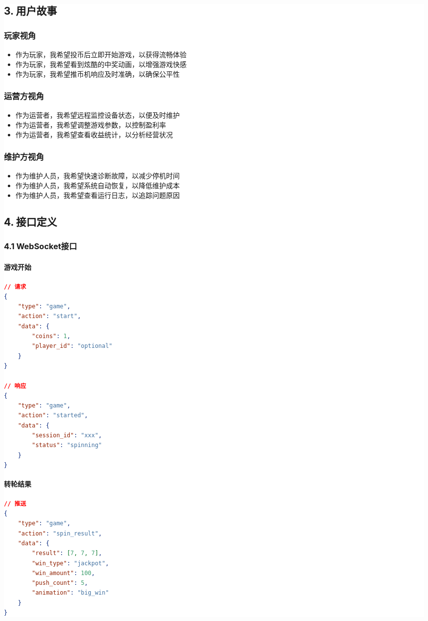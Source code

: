 ## 3. 用户故事

### 玩家视角
- 作为玩家，我希望投币后立即开始游戏，以获得流畅体验
- 作为玩家，我希望看到炫酷的中奖动画，以增强游戏快感
- 作为玩家，我希望推币机响应及时准确，以确保公平性

### 运营方视角
- 作为运营者，我希望远程监控设备状态，以便及时维护
- 作为运营者，我希望调整游戏参数，以控制盈利率
- 作为运营者，我希望查看收益统计，以分析经营状况

### 维护方视角
- 作为维护人员，我希望快速诊断故障，以减少停机时间
- 作为维护人员，我希望系统自动恢复，以降低维护成本
- 作为维护人员，我希望查看运行日志，以追踪问题原因

## 4. 接口定义

### 4.1 WebSocket接口

#### 游戏开始
```json
// 请求
{
    "type": "game",
    "action": "start",
    "data": {
        "coins": 1,
        "player_id": "optional"
    }
}

// 响应
{
    "type": "game",
    "action": "started",
    "data": {
        "session_id": "xxx",
        "status": "spinning"
    }
}
```

#### 转轮结果
```json
// 推送
{
    "type": "game",
    "action": "spin_result",
    "data": {
        "result": [7, 7, 7],
        "win_type": "jackpot",
        "win_amount": 100,
        "push_count": 5,
        "animation": "big_win"
    }
}
```
